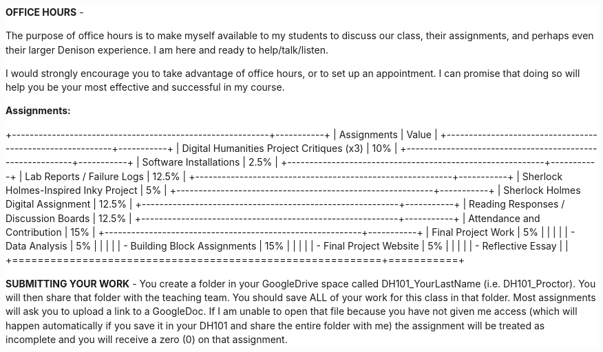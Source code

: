 **OFFICE HOURS** -

The purpose of office hours is to make myself available to my students
to discuss our class, their assignments, and perhaps even their larger
Denison experience. I am here and ready to help/talk/listen.

I would strongly encourage you to take advantage of office hours, or to
set up an appointment. I can promise that doing so will help you be your
most effective and successful in my course.

**Assignments:**

+----------------------------------------------------------+-----------+
| Assignments                                              | Value     |
+----------------------------------------------------------+-----------+
| Digital Humanities Project Critiques (x3)                | 10%       |
+----------------------------------------------------------+-----------+
| Software Installations                                   | 2.5%      |
+----------------------------------------------------------+-----------+
| Lab Reports / Failure Logs                               | 12.5%     |
+----------------------------------------------------------+-----------+
| Sherlock Holmes-Inspired Inky Project                    | 5%        |
+----------------------------------------------------------+-----------+
| Sherlock Holmes Digital Assignment                       | 12.5%     |
+----------------------------------------------------------+-----------+
| Reading Responses / Discussion Boards                    | 12.5%     |
+----------------------------------------------------------+-----------+
| Attendance and Contribution                              | 15%       |
+----------------------------------------------------------+-----------+
| Final Project Work                                       | 5%        |
|                                                          |           |
| - Data Analysis                                          | 5%        |
|                                                          |           |
| - Building Block Assignments                             | 15%       |
|                                                          |           |
| - Final Project Website                                  | 5%        |
|                                                          |           |
| - Reflective Essay                                       |           |
+==========================================================+===========+

**SUBMITTING YOUR WORK** - You create a folder in your GoogleDrive space
called DH101_YourLastName (i.e. DH101_Proctor). You will then share that
folder with the teaching team. You should save ALL of your work for this
class in that folder. Most assignments will ask you to upload a link to
a GoogleDoc. If I am unable to open that file because you have not given
me access (which will happen automatically if you save it in your DH101
and share the entire folder with me) the assignment will be treated as
incomplete and you will receive a zero (0) on that assignment.
